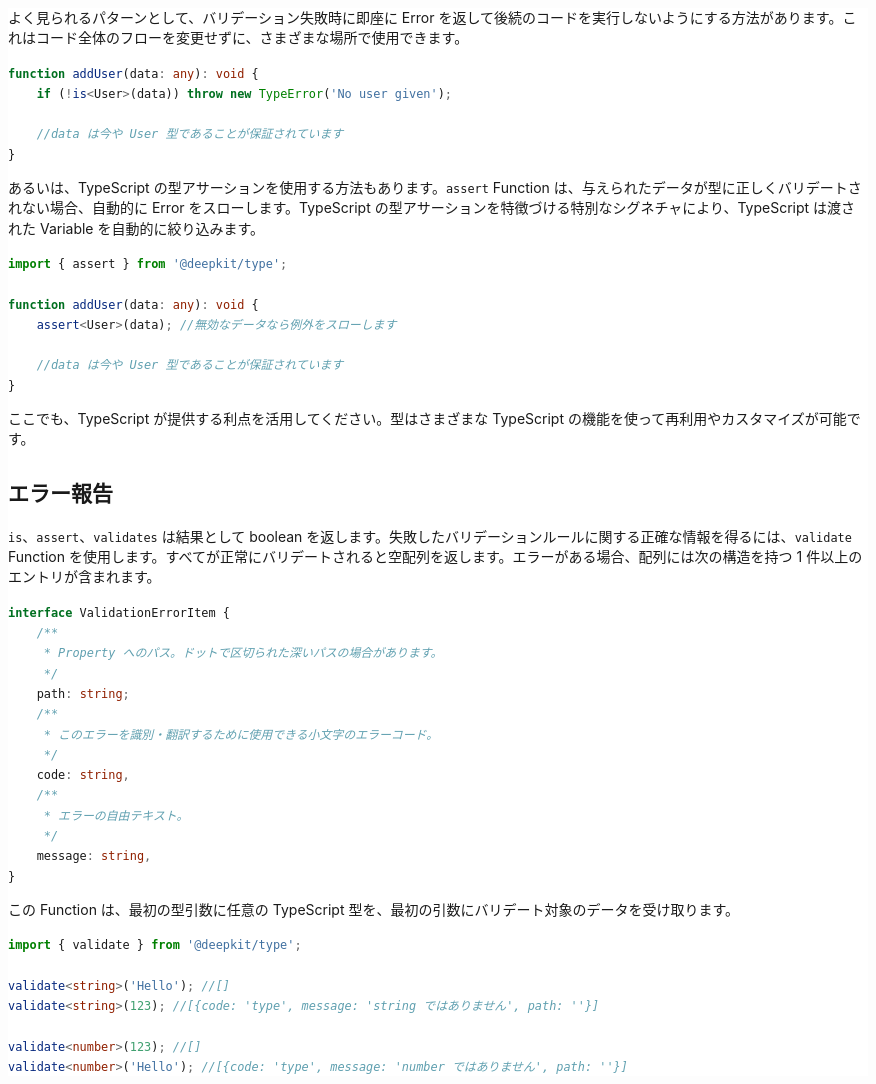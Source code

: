 よく見られるパターンとして、バリデーション失敗時に即座に Error を返して後続のコードを実行しないようにする方法があります。これはコード全体のフローを変更せずに、さまざまな場所で使用できます。

```typescript
function addUser(data: any): void {
    if (!is<User>(data)) throw new TypeError('No user given');

    //data は今や User 型であることが保証されています
}
```

あるいは、TypeScript の型アサーションを使用する方法もあります。`assert` Function は、与えられたデータが型に正しくバリデートされない場合、自動的に Error をスローします。TypeScript の型アサーションを特徴づける特別なシグネチャにより、TypeScript は渡された Variable を自動的に絞り込みます。

```typescript
import { assert } from '@deepkit/type';

function addUser(data: any): void {
    assert<User>(data); //無効なデータなら例外をスローします

    //data は今や User 型であることが保証されています
}
```

ここでも、TypeScript が提供する利点を活用してください。型はさまざまな TypeScript の機能を使って再利用やカスタマイズが可能です。

<a name="error-reporting"></a>

## エラー報告

`is`、`assert`、`validates` は結果として boolean を返します。失敗したバリデーションルールに関する正確な情報を得るには、`validate` Function を使用します。すべてが正常にバリデートされると空配列を返します。エラーがある場合、配列には次の構造を持つ 1 件以上のエントリが含まれます。

```typescript
interface ValidationErrorItem {
    /**
     * Property へのパス。ドットで区切られた深いパスの場合があります。
     */
    path: string;
    /**
     * このエラーを識別・翻訳するために使用できる小文字のエラーコード。
     */
    code: string,
    /**
     * エラーの自由テキスト。
     */
    message: string,
}
```

この Function は、最初の型引数に任意の TypeScript 型を、最初の引数にバリデート対象のデータを受け取ります。

```typescript
import { validate } from '@deepkit/type';

validate<string>('Hello'); //[]
validate<string>(123); //[{code: 'type', message: 'string ではありません', path: ''}]

validate<number>(123); //[]
validate<number>('Hello'); //[{code: 'type', message: 'number ではありません', path: ''}]
```
